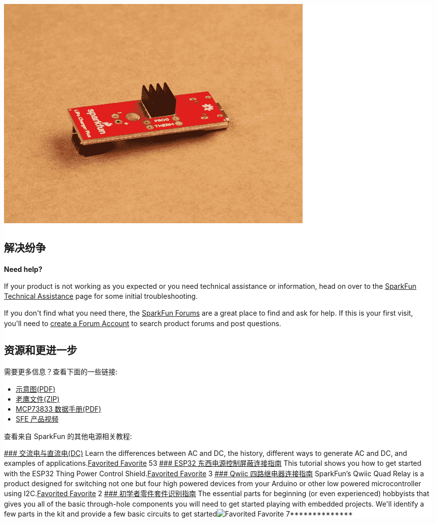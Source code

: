 [![Heatsink attached to board](img/7f373c967a21268700fb394c12348750.png)](https://cdn.sparkfun.com/assets/learn_tutorials/8/9/4/LiPo_Charger_Plus_Heatsink1.jpg)

## 解决纷争

**Need help?**

If your product is not working as you expected or you need technical assistance or information, head on over to the [SparkFun Technical Assistance](https://www.sparkfun.com/technical_assistance) page for some initial troubleshooting.

If you don't find what you need there, the [SparkFun Forums](https://forum.sparkfun.com/index.php) are a great place to find and ask for help. If this is your first visit, you'll need to [create a Forum Account](https://forum.sparkfun.com/ucp.php?mode=register) to search product forums and post questions.

## 资源和更进一步

需要更多信息？查看下面的一些链接:

*   [示意图(PDF)](https://cdn.sparkfun.com/assets/f/8/b/5/6/SparkFun_LiPo_Charger_Plus.pdf)
*   [老鹰文件(ZIP)](https://cdn.sparkfun.com/assets/5/f/8/d/8/SparkFun_LiPo_Charger_Plus.zip)
*   [MCP73833 数据手册(PDF)](https://cdn.sparkfun.com/assets/b/a/7/6/8/MCP73833Datasheet.pdf)
*   [SFE 产品视频](https://www.youtube.com/watch?v=xJsiRDoBUss)

查看来自 SparkFun 的其他电源相关教程:

[](https://learn.sparkfun.com/tutorials/alternating-current-ac-vs-direct-current-dc) [### 交流电与直流电(DC)](https://learn.sparkfun.com/tutorials/alternating-current-ac-vs-direct-current-dc) Learn the differences between AC and DC, the history, different ways to generate AC and DC, and examples of applications.[Favorited Favorite](# "Add to favorites") 53[](https://learn.sparkfun.com/tutorials/esp32-thing-power-control-shield-hookup-guide) [### ESP32 东西电源控制屏蔽连接指南](https://learn.sparkfun.com/tutorials/esp32-thing-power-control-shield-hookup-guide) This tutorial shows you how to get started with the ESP32 Thing Power Control Shield.[Favorited Favorite](# "Add to favorites") 3[](https://learn.sparkfun.com/tutorials/qwiic-quad-relay-hookup-guide) [### Qwiic 四路继电器连接指南](https://learn.sparkfun.com/tutorials/qwiic-quad-relay-hookup-guide) SparkFun’s Qwiic Quad Relay is a product designed for switching not one but four high powered devices from your Arduino or other low powered microcontroller using I2C.[Favorited Favorite](# "Add to favorites") 2[](https://learn.sparkfun.com/tutorials/beginner-parts-kit-identification-guide) [### 初学者零件套件识别指南](https://learn.sparkfun.com/tutorials/beginner-parts-kit-identification-guide) The essential parts for beginning (or even experienced) hobbyists that gives you all of the basic through-hole components you will need to get started playing with embedded projects. We'll identify a few parts in the kit and provide a few basic circuits to get started![Favorited Favorite](# "Add to favorites") 7**************